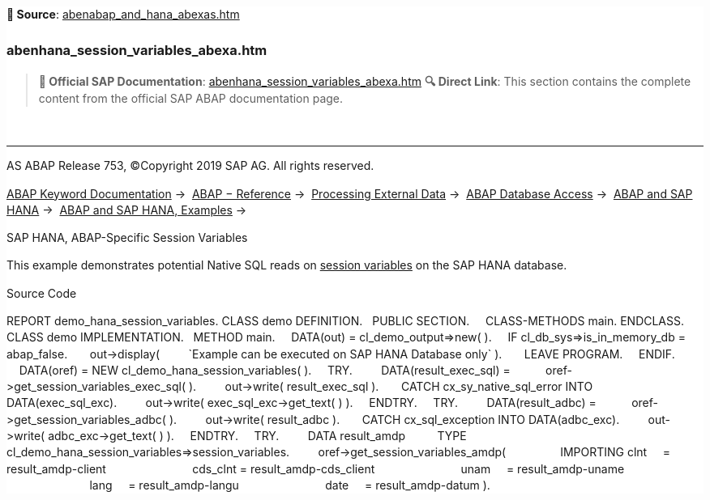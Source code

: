 

**📖 Source**: [abenabap_and_hana_abexas.htm](https://help.sap.com/doc/abapdocu_753_index_htm/7.53/en-US/abenabap_and_hana_abexas.htm)

### abenhana_session_variables_abexa.htm

> **📖 Official SAP Documentation**: [abenhana_session_variables_abexa.htm](https://help.sap.com/doc/abapdocu_753_index_htm/7.53/en-US/abenhana_session_variables_abexa.htm)
> **🔍 Direct Link**: This section contains the complete content from the official SAP ABAP documentation page.


  

* * *

AS ABAP Release 753, ©Copyright 2019 SAP AG. All rights reserved.

[ABAP Keyword Documentation](javascript:call_link\('abenabap.htm'\)) →  [ABAP − Reference](javascript:call_link\('abenabap_reference.htm'\)) →  [Processing External Data](javascript:call_link\('abenabap_language_external_data.htm'\)) →  [ABAP Database Access](javascript:call_link\('abenabap_sql.htm'\)) →  [ABAP and SAP HANA](javascript:call_link\('abenabap_hana.htm'\)) →  [ABAP and SAP HANA, Examples](javascript:call_link\('abenabap_and_hana_abexas.htm'\)) → 

SAP HANA, ABAP-Specific Session Variables

This example demonstrates potential Native SQL reads on [session variables](javascript:call_link\('abenhana_session_variables.htm'\)) on the SAP HANA database.

Source Code

REPORT demo\_hana\_session\_variables.
CLASS demo DEFINITION.
  PUBLIC SECTION.
    CLASS-METHODS main.
ENDCLASS.
CLASS demo IMPLEMENTATION.
  METHOD main.
    DATA(out) = cl\_demo\_output=>new( ).
    IF cl\_db\_sys=>is\_in\_memory\_db = abap\_false.
      out->display(
        \`Example can be executed on SAP HANA Database only\` ).
      LEAVE PROGRAM.
    ENDIF.
    DATA(oref) = NEW cl\_demo\_hana\_session\_variables( ).
    TRY.
        DATA(result\_exec\_sql) =
          oref->get\_session\_variables\_exec\_sql( ).
        out->write( result\_exec\_sql ).
      CATCH cx\_sy\_native\_sql\_error INTO DATA(exec\_sql\_exc).
        out->write( exec\_sql\_exc->get\_text( ) ).
    ENDTRY.
    TRY.
        DATA(result\_adbc) =
          oref->get\_session\_variables\_adbc( ).
        out->write( result\_adbc ).
      CATCH cx\_sql\_exception INTO DATA(adbc\_exc).
        out->write( adbc\_exc->get\_text( ) ).
    ENDTRY.
    TRY.
        DATA result\_amdp
         TYPE cl\_demo\_hana\_session\_variables=>session\_variables.
        oref->get\_session\_variables\_amdp(
                IMPORTING clnt     = result\_amdp-client
                          cds\_clnt = result\_amdp-cds\_client
                          unam     = result\_amdp-uname
                          lang     = result\_amdp-langu
                          date     = result\_amdp-datum ).